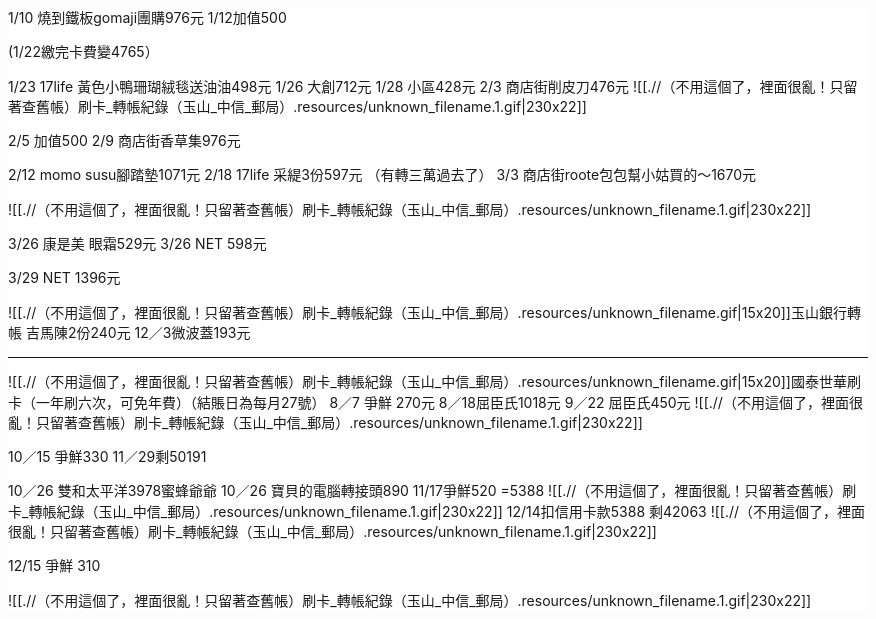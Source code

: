 1/10 燒到鐵板gomaji團購976元
1/12加值500

(1/22繳完卡費變4765）

1/23 17life 黃色小鴨珊瑚絨毯送油油498元
1/26 大創712元
1/28 小區428元
2/3 商店街削皮刀476元
![[.//（不用這個了，裡面很亂！只留著查舊帳）刷卡_轉帳紀錄（玉山_中信_郵局）.resources/unknown_filename.1.gif\|230x22]]

2/5 加值500
2/9 商店街香草集976元

2/12 momo susu腳踏墊1071元
2/18 17life 采緹3份597元
（有轉三萬過去了）
3/3 商店街roote包包幫小姑買的～1670元

![[.//（不用這個了，裡面很亂！只留著查舊帳）刷卡_轉帳紀錄（玉山_中信_郵局）.resources/unknown_filename.1.gif\|230x22]]

3/26 康是美 眼霜529元
3/26 NET 598元 

3/29 NET 1396元

![[.//（不用這個了，裡面很亂！只留著查舊帳）刷卡_轉帳紀錄（玉山_中信_郵局）.resources/unknown_filename.gif\|15x20]]玉山銀行轉帳
吉馬陳2份240元
12／3微波蓋193元

* * *

![[.//（不用這個了，裡面很亂！只留著查舊帳）刷卡_轉帳紀錄（玉山_中信_郵局）.resources/unknown_filename.gif\|15x20]]國泰世華刷卡（一年刷六次，可免年費）（結賬日為每月27號）
8／7 爭鮮 270元
8／18屈臣氏1018元
9／22 屈臣氏450元
![[.//（不用這個了，裡面很亂！只留著查舊帳）刷卡_轉帳紀錄（玉山_中信_郵局）.resources/unknown_filename.1.gif\|230x22]]

10／15 爭鮮330
11／29剩50191

10／26 雙和太平洋3978蜜蜂爺爺
10／26 寶貝的電腦轉接頭890
11/17爭鮮520
\=5388
![[.//（不用這個了，裡面很亂！只留著查舊帳）刷卡_轉帳紀錄（玉山_中信_郵局）.resources/unknown_filename.1.gif|230x22]]
12/14扣信用卡款5388
剩42063
![[.//（不用這個了，裡面很亂！只留著查舊帳）刷卡_轉帳紀錄（玉山_中信_郵局）.resources/unknown_filename.1.gif|230x22]]

12/15 爭鮮 310

![[.//（不用這個了，裡面很亂！只留著查舊帳）刷卡_轉帳紀錄（玉山_中信_郵局）.resources/unknown_filename.1.gif\|230x22]]
